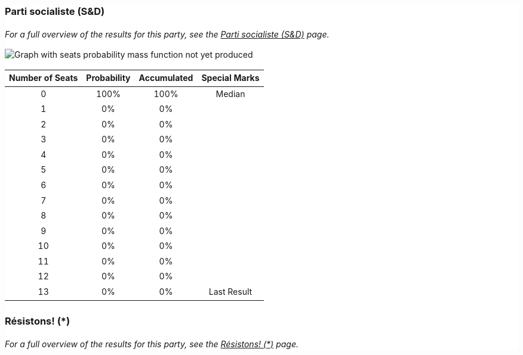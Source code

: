 ### Parti socialiste (S&D)

*For a full overview of the results for this party, see the [Parti socialiste (S&D)](party-partisocialistesd.html) page.*

![Graph with seats probability mass function not yet produced](2022-03-18-OpinionWayandKéaPartners-seats-pmf-partisocialistesd.png "Seats Probability Mass Function")

| Number of Seats | Probability | Accumulated | Special Marks |
|:---------------:|:-----------:|:-----------:|:-------------:|
| 0 | 100% | 100% | Median |
| 1 | 0% | 0% |  |
| 2 | 0% | 0% |  |
| 3 | 0% | 0% |  |
| 4 | 0% | 0% |  |
| 5 | 0% | 0% |  |
| 6 | 0% | 0% |  |
| 7 | 0% | 0% |  |
| 8 | 0% | 0% |  |
| 9 | 0% | 0% |  |
| 10 | 0% | 0% |  |
| 11 | 0% | 0% |  |
| 12 | 0% | 0% |  |
| 13 | 0% | 0% | Last Result |

### Résistons! (*)

*For a full overview of the results for this party, see the [Résistons! (*)](party-résistons.html) page.*
